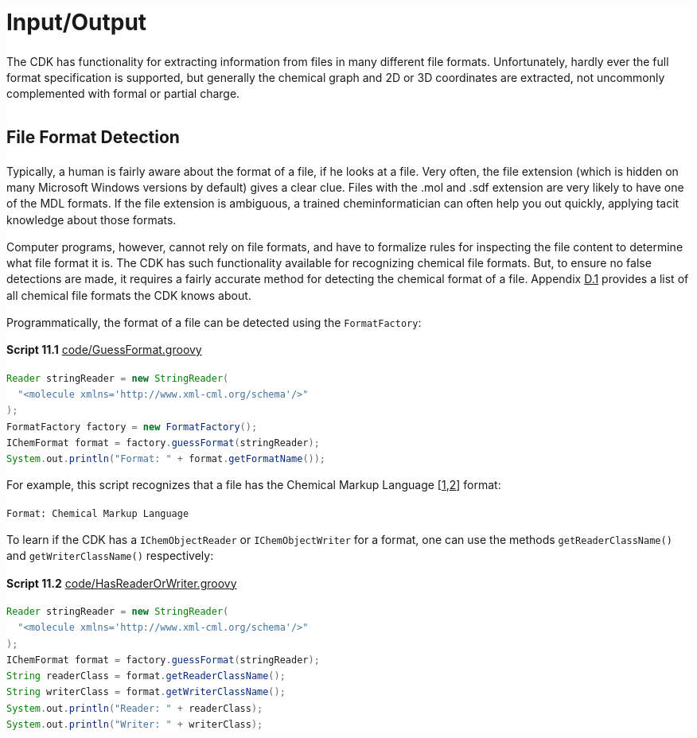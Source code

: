 <a name="sec:io"></a>
# Input/Output

The CDK has functionality for extracting information from files in many
different file formats. Unfortunately, hardly ever the full format
specification is supported, but generally the chemical graph and 2D or 3D
coordinates are extracted, not uncommonly complemented with formal or partial
charge.

## File Format Detection

Typically, a human is fairly aware about the format of a file, if he looks
at a file. Very often, the file extension (which is hidden on many Microsoft
Windows versions by default) gives a clear clue. Files with the .mol and .sdf
extension are very likely to have one of the MDL formats. If the file 
extension is ambiguous, a trained cheminformatician can often help you out
quickly, applying tacit knowledge about those formats.

Computer programs, however, cannot rely on file formats, and have to
formalize rules for inspecting the file content to determine what file format
it is. The CDK has such functionality available for recognizing chemical
file formats. But, to ensure no false detections are made, it
requires a fairly accurate method for detecting
the <a name="tp1">chemical format</a> of a file. Appendix [D.1](appfileformats.md#sec:fileformats)
provides a list of all chemical file formats the CDK knows about.

Programmatically, the format of a file can be detected using the
`FormatFactory`:

**<a name="script:GuessFormat">Script 11.1</a>** [code/GuessFormat.groovy](code/GuessFormat.code.md)
```groovy
Reader stringReader = new StringReader(
  "<molecule xmlns='http://www.xml-cml.org/schema'/>"
);
FormatFactory factory = new FormatFactory();
IChemFormat format = factory.guessFormat(stringReader);
System.out.println("Format: " + format.getFormatName());
```

For example, this script recognizes that a file has the Chemical Markup
Language [<a href="#citeref1">1</a>,<a href="#citeref2">2</a>] format:

```plain
Format: Chemical Markup Language
```

To learn if the CDK has a `IChemObjectReader` or
`IChemObjectWriter` for a format, one can use the methods `getReaderClassName()`
and `getWriterClassName()` respectively:

**<a name="script:HasReaderOrWriter">Script 11.2</a>** [code/HasReaderOrWriter.groovy](code/HasReaderOrWriter.code.md)
```groovy
Reader stringReader = new StringReader(
  "<molecule xmlns='http://www.xml-cml.org/schema'/>"
);
IChemFormat format = factory.guessFormat(stringReader);
String readerClass = format.getReaderClassName();
String writerClass = format.getWriterClassName();
System.out.println("Reader: " + readerClass);
System.out.println("Writer: " + writerClass);
```
